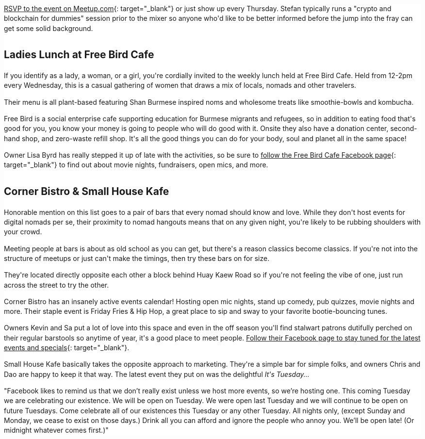 [RSVP to the event on Meetup.com](https://www.meetup.com/bitcoinsinchiangmai/events/){: target="_blank"} or just show up every Thursday. Stefan typically runs a "crypto and blockchain for dummies" session prior to the mixer so anyone who'd like to be better informed before the jump into the fray can get some solid background.

## Ladies Lunch at Free Bird Cafe

If you identify as a lady, a woman, or a girl, you're cordially invited to the weekly lunch held at Free Bird Cafe. Held from 12-2pm every Wednesday, this is a casual gathering of women that draws a mix of locals, nomads and other travelers.

Their menu is all plant-based featuring Shan Burmese inspired noms and wholesome treats like smoothie-bowls and kombucha.

Free Bird is a social enterprise cafe supporting education for Burmese migrants and refugees, so in addition to eating food that's good for you, you know your money is going to people who will do good with it. Onsite they also have a donation center, second-hand shop, and zero-waste refill shop. It's all the good things you can do for your body, soul and planet all in the same space\!&nbsp;

Owner Lisa Byrd has really stepped it up of late with the activities, so be sure to [follow the Free Bird Cafe Facebook page](https://web.facebook.com/FreeBirdCafe/){: target="_blank"} to find out about movie nights, fundraisers, open mics, and more.

## Corner Bistro & Small House Kafe

Honorable mention on this list goes to a pair of bars that every nomad should know and love. While they don't host events for digital nomads per se, their proximity to nomad hangouts means that on any given night, you're likely to be rubbing shoulders with your crowd.

Meeting people at bars is about as old school as you can get, but there's a reason classics become classics. If you're not into the structure of meetups or just can't make the timings, then try these bars on for size.

They're located directly opposite each other a block behind Huay Kaew Road so if you're not feeling the vibe of one, just run across the street to try the other.

Corner Bistro has an insanely active events calendar\! Hosting open mic nights, stand up comedy, pub quizzes, movie nights and more. Their staple event is Friday Fries & Hip Hop, a great place to sip and sway to your favorite bootie-bouncing tunes.

Owners Kevin and Sa put a lot of love into this space and even in the off season you'll find stalwart patrons dutifully perched on their regular barstools so anytime of year, it's a good place to meet people. [Follow their Facebook page to stay tuned for the latest events and specials](https://web.facebook.com/cornerbistrocnx/){: target="_blank"}.

Small House Kafe basically takes the opposite approach to marketing. They're a simple bar for simple folks, and owners Chris and Dao are happy to keep it that way. The latest event they put on was the delightful *It's Tuesday...*

"Facebook likes to remind us that we don’t really exist unless we host more events, so we’re hosting one. This coming Tuesday we are celebrating our existence. We will be open on Tuesday. We were open last Tuesday and we will continue to be open on future Tuesdays. Come celebrate all of our existences this Tuesday or any other Tuesday. All nights only, (except Sunday and Monday, we cease to exist on those days.) Drink all you can afford and ignore the people who annoy you. We’ll be open late\! (Or midnight whatever comes first.)"
